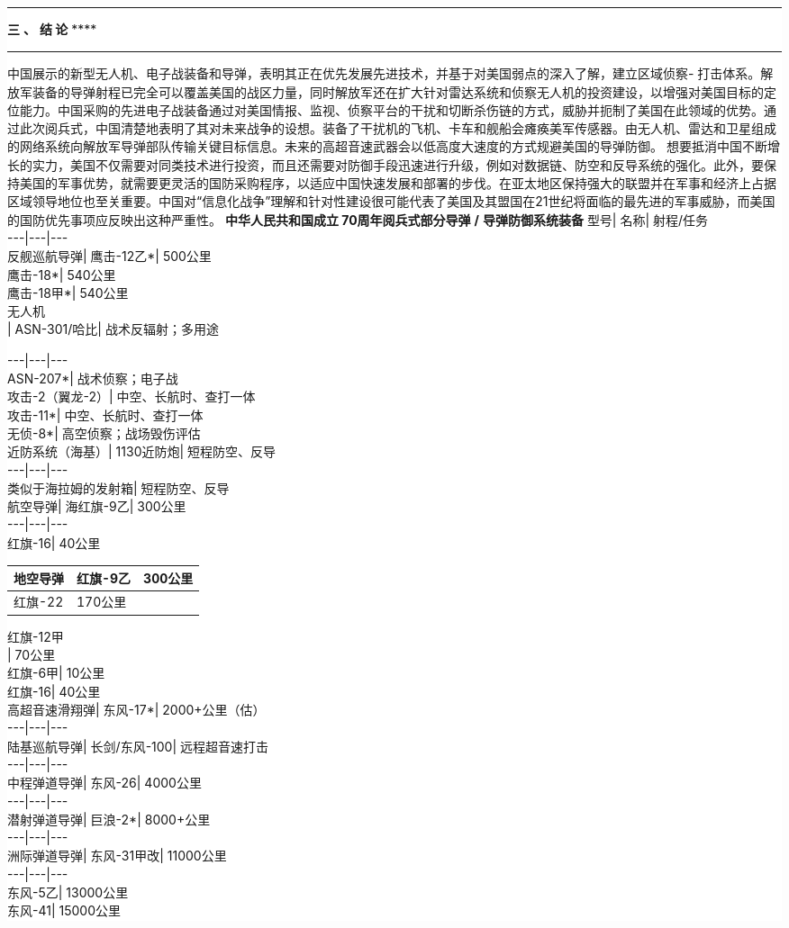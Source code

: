   

 ********

**三** **、** **结 论** ****

 ****  
  
中国展示的新型无人机、电子战装备和导弹，表明其正在优先发展先进技术，并基于对美国弱点的深入了解，建立区域侦察-
打击体系。解放军装备的导弹射程已完全可以覆盖美国的战区力量，同时解放军还在扩大针对雷达系统和侦察无人机的投资建设，以增强对美国目标的定位能力。中国采购的先进电子战装备通过对美国情报、监视、侦察平台的干扰和切断杀伤链的方式，威胁并扼制了美国在此领域的优势。通过此次阅兵式，中国清楚地表明了其对未来战争的设想。装备了干扰机的飞机、卡车和舰船会瘫痪美军传感器。由无人机、雷达和卫星组成的网络系统向解放军导弹部队传输关键目标信息。未来的高超音速武器会以低高度大速度的方式规避美国的导弹防御。
想要抵消中国不断增长的实力，美国不仅需要对同类技术进行投资，而且还需要对防御手段迅速进行升级，例如对数据链、防空和反导系统的强化。此外，要保持美国的军事优势，就需要更灵活的国防采购程序，以适应中国快速发展和部署的步伐。在亚太地区保持强大的联盟并在军事和经济上占据区域领导地位也至关重要。中国对“信息化战争”理解和针对性建设很可能代表了美国及其盟国在21世纪将面临的最先进的军事威胁，而美国的国防优先事项应反映出这种严重性。
**中华人民共和国成立 70周年阅兵式部分导弹** **/** **导弹防御系统装备** 型号| 名称| 射程/任务  
---|---|---  
反舰巡航导弹| 鹰击-12乙*| 500公里  
鹰击-18*| 540公里  
鹰击-18甲*| 540公里  
无人机  
| ASN-301/哈比| 战术反辐射；多用途  
  
---|---|---  
ASN-207*| 战术侦察；电子战  
攻击-2（翼龙-2）| 中空、长航时、查打一体  
攻击-11*| 中空、长航时、查打一体  
无侦-8*| 高空侦察；战场毁伤评估  
近防系统（海基）| 1130近防炮| 短程防空、反导  
---|---|---  
类似于海拉姆的发射箱| 短程防空、反导  
航空导弹| 海红旗-9乙| 300公里  
---|---|---  
红旗-16| 40公里  
  
地空导弹| 红旗-9乙| 300公里  
---|---|---  
红旗-22| 170公里  
红旗-12甲  
| 70公里  
红旗-6甲| 10公里  
红旗-16| 40公里  
高超音速滑翔弹| 东风-17*| 2000+公里（估）  
---|---|---  
陆基巡航导弹| 长剑/东风-100| 远程超音速打击  
---|---|---  
中程弹道导弹| 东风-26| 4000公里  
---|---|---  
潜射弹道导弹| 巨浪-2*| 8000+公里  
---|---|---  
洲际弹道导弹| 东风-31甲改| 11000公里  
---|---|---  
东风-5乙| 13000公里  
东风-41| 15000公里  
  